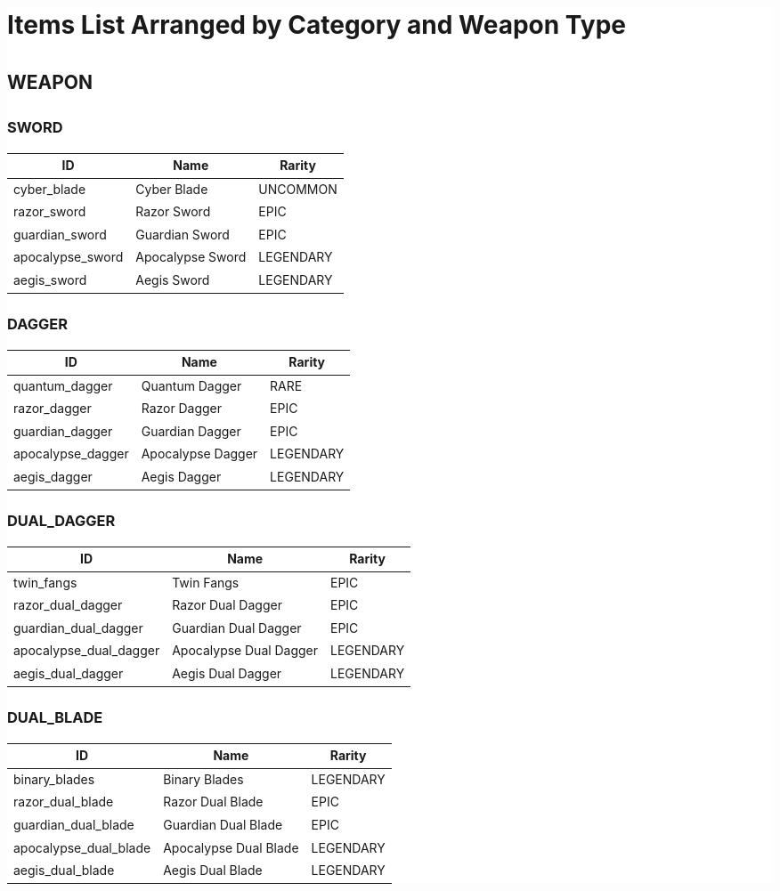 # Items List Arranged by Category and Weapon Type

## WEAPON

### SWORD

| ID | Name | Rarity |
|---|---|---|
| cyber_blade | Cyber Blade | UNCOMMON |
| razor_sword | Razor Sword | EPIC |
| guardian_sword | Guardian Sword | EPIC |
| apocalypse_sword | Apocalypse Sword | LEGENDARY |
| aegis_sword | Aegis Sword | LEGENDARY |

### DAGGER

| ID | Name | Rarity |
|---|---|---|
| quantum_dagger | Quantum Dagger | RARE |
| razor_dagger | Razor Dagger | EPIC |
| guardian_dagger | Guardian Dagger | EPIC |
| apocalypse_dagger | Apocalypse Dagger | LEGENDARY |
| aegis_dagger | Aegis Dagger | LEGENDARY |

### DUAL_DAGGER

| ID | Name | Rarity |
|---|---|---|
| twin_fangs | Twin Fangs | EPIC |
| razor_dual_dagger | Razor Dual Dagger | EPIC |
| guardian_dual_dagger | Guardian Dual Dagger | EPIC |
| apocalypse_dual_dagger | Apocalypse Dual Dagger | LEGENDARY |
| aegis_dual_dagger | Aegis Dual Dagger | LEGENDARY |

### DUAL_BLADE

| ID | Name | Rarity |
|---|---|---|
| binary_blades | Binary Blades | LEGENDARY |
| razor_dual_blade | Razor Dual Blade | EPIC |
| guardian_dual_blade | Guardian Dual Blade | EPIC |
| apocalypse_dual_blade | Apocalypse Dual Blade | LEGENDARY |
| aegis_dual_blade | Aegis Dual Blade | LEGENDARY |
